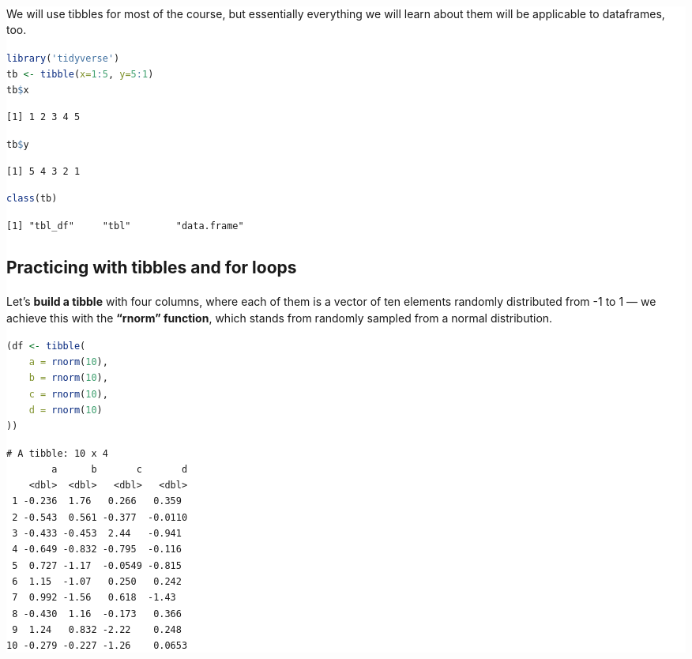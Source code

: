We will use tibbles for most of the course, but essentially everything we will learn about them will be applicable to dataframes, too.


```r
library('tidyverse')
tb <- tibble(x=1:5, y=5:1)
tb$x
```

```
[1] 1 2 3 4 5
```

```r
tb$y
```

```
[1] 5 4 3 2 1
```

```r
class(tb)
```

```
[1] "tbl_df"     "tbl"        "data.frame"
```

## Practicing with tibbles and for loops

Let’s __build a tibble__ with four columns, where each of them is a vector of ten elements randomly distributed from -1 to 1 — we achieve this with the __“rnorm” function__, which stands from randomly sampled from a normal distribution.


```r
(df <- tibble(
    a = rnorm(10),
    b = rnorm(10),
    c = rnorm(10),
    d = rnorm(10)
))
```

```
# A tibble: 10 x 4
        a      b       c       d
    <dbl>  <dbl>   <dbl>   <dbl>
 1 -0.236  1.76   0.266   0.359 
 2 -0.543  0.561 -0.377  -0.0110
 3 -0.433 -0.453  2.44   -0.941 
 4 -0.649 -0.832 -0.795  -0.116 
 5  0.727 -1.17  -0.0549 -0.815 
 6  1.15  -1.07   0.250   0.242 
 7  0.992 -1.56   0.618  -1.43  
 8 -0.430  1.16  -0.173   0.366 
 9  1.24   0.832 -2.22    0.248 
10 -0.279 -0.227 -1.26    0.0653
```
